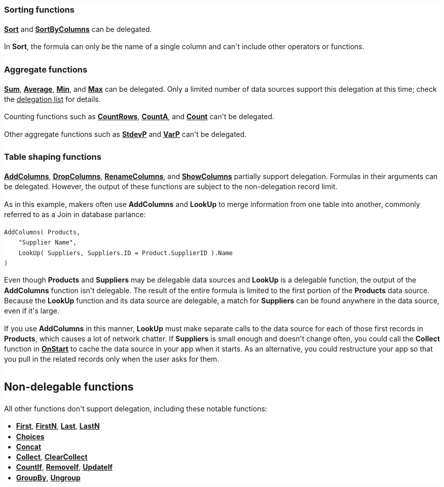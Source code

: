 ### Sorting functions
**[Sort](functions/function-sort.md)** and **[SortByColumns](functions/function-sort.md)** can be delegated.

In **Sort**, the formula can only be the name of a single column and can't include other operators or functions.

### Aggregate functions
**[Sum](functions/function-aggregates.md)**, **[Average](functions/function-aggregates.md)**, **[Min](functions/function-aggregates.md)**, and **[Max](functions/function-aggregates.md)** can be delegated. Only a limited number of data sources support this delegation at this time; check the [delegation list](delegation-list.md) for details.

Counting functions such as **[CountRows](functions/function-table-counts.md)**, **[CountA](functions/function-table-counts.md)**, and **[Count](functions/function-table-counts.md)** can't be delegated.

Other aggregate functions such as **[StdevP](functions/function-aggregates.md)** and **[VarP](functions/function-aggregates.md)** can't be delegated.

### Table shaping functions

**[AddColumns](functions/function-table-shaping.md)**, **[DropColumns](functions/function-table-shaping.md)**, **[RenameColumns](functions/function-table-shaping.md)**, and **[ShowColumns](functions/function-table-shaping.md)** partially support delegation.  Formulas in their arguments can be delegated.  However, the output of these functions are subject to the non-delegation record limit.

As in this example, makers often use **AddColumns** and **LookUp** to merge information from one table into another, commonly referred to as a Join in database parlance:

```powerapps-dot
AddColumns( Products, 
    "Supplier Name", 
    LookUp( Suppliers, Suppliers.ID = Product.SupplierID ).Name 
)
```

Even though **Products** and **Suppliers** may be delegable data sources and **LookUp** is a delegable function, the output of the **AddColumns** function isn't delegable. The result of the entire formula is limited to the first portion of the **Products** data source. Because the **LookUp** function and its data source are delegable, a match for **Suppliers** can be found anywhere in the data source, even if it's large. 

If you use **AddColumns** in this manner, **LookUp** must make separate calls to the data source for each of those first records in **Products**, which causes a lot of network chatter. If **Suppliers** is small enough and doesn't change often, you could call the **Collect** function in [**OnStart**](functions/signals.md) to cache the data source in your app when it starts. As an alternative, you could restructure your app so that you pull in the related records only when the user asks for them.  
 
## Non-delegable functions
All other functions don't support delegation, including these notable functions:

* **[First](functions/function-first-last.md)**, **[FirstN](functions/function-first-last.md)**, **[Last](functions/function-first-last.md)**, **[LastN](functions/function-first-last.md)**
* **[Choices](functions/function-choices.md)**
* **[Concat](functions/function-concatenate.md)**
* **[Collect](functions/function-clear-collect-clearcollect.md)**, **[ClearCollect](functions/function-clear-collect-clearcollect.md)**
* **[CountIf](functions/function-table-counts.md)**, **[RemoveIf](functions/function-remove-removeif.md)**, **[UpdateIf](functions/function-update-updateif.md)**
* **[GroupBy](functions/function-groupby.md)**, **[Ungroup](functions/function-groupby.md)**
